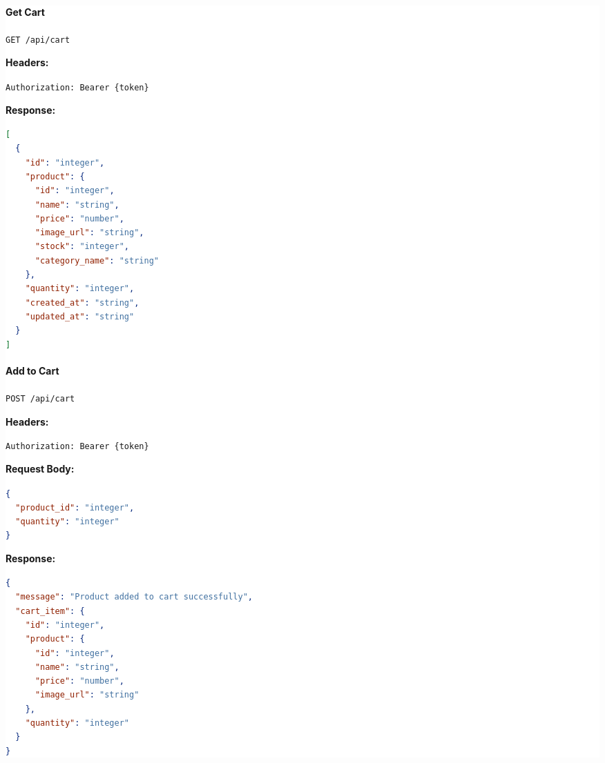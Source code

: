 #### Get Cart
```http
GET /api/cart
```

**Headers:**
```
Authorization: Bearer {token}
```

**Response:**
```json
[
  {
    "id": "integer",
    "product": {
      "id": "integer",
      "name": "string",
      "price": "number",
      "image_url": "string",
      "stock": "integer",
      "category_name": "string"
    },
    "quantity": "integer",
    "created_at": "string",
    "updated_at": "string"
  }
]
```

#### Add to Cart
```http
POST /api/cart
```

**Headers:**
```
Authorization: Bearer {token}
```

**Request Body:**
```json
{
  "product_id": "integer",
  "quantity": "integer"
}
```

**Response:**
```json
{
  "message": "Product added to cart successfully",
  "cart_item": {
    "id": "integer",
    "product": {
      "id": "integer",
      "name": "string",
      "price": "number",
      "image_url": "string"
    },
    "quantity": "integer"
  }
}
```
